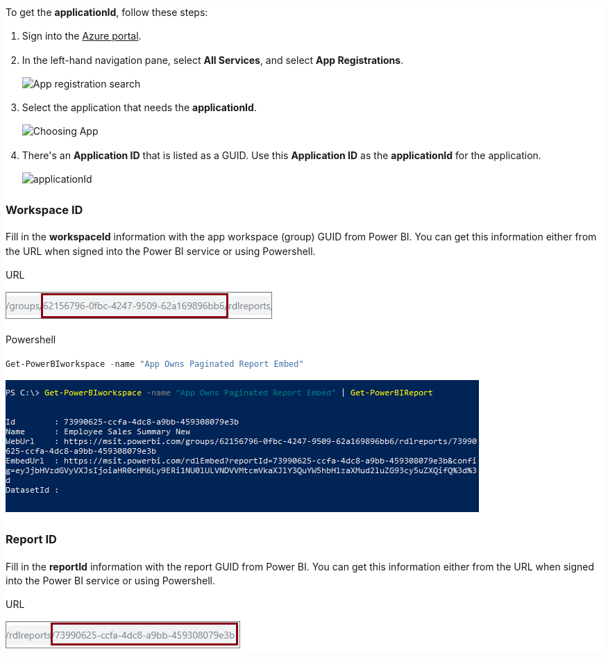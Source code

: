 To get the **applicationId**, follow these steps:

1. Sign into the [Azure portal](https://portal.azure.com).

2. In the left-hand navigation pane, select **All Services**, and select **App Registrations**.

    ![App registration search](media/embed-sample-for-customers/embed-sample-for-customers-003.png)

3. Select the application that needs the **applicationId**.

    ![Choosing App](media/embed-sample-for-customers/embed-sample-for-customers-006.png)

4. There's an **Application ID** that is listed as a GUID. Use this **Application ID** as the **applicationId** for the application.

    ![applicationId](media/embed-sample-for-customers/embed-sample-for-customers-007.png)

### Workspace ID

Fill in the **workspaceId** information with the app workspace (group) GUID from Power BI. You can get this information either from the URL when signed into the Power BI service or using Powershell.

URL <br>

![workspaceId](media/embed-paginated-reports-for-customers/groups-red-url.png)

Powershell <br>

```powershell
Get-PowerBIworkspace -name "App Owns Paginated Report Embed"
```

   ![workspaceId from powershell](media/embed-paginated-reports-for-customers/powershell.png)

### Report ID

Fill in the **reportId** information with the report GUID from Power BI. You can get this information either from the URL when signed into the Power BI service or using Powershell.

URL<br>

![reportId](media/embed-paginated-reports-for-customers/rdl-report-url.png)
